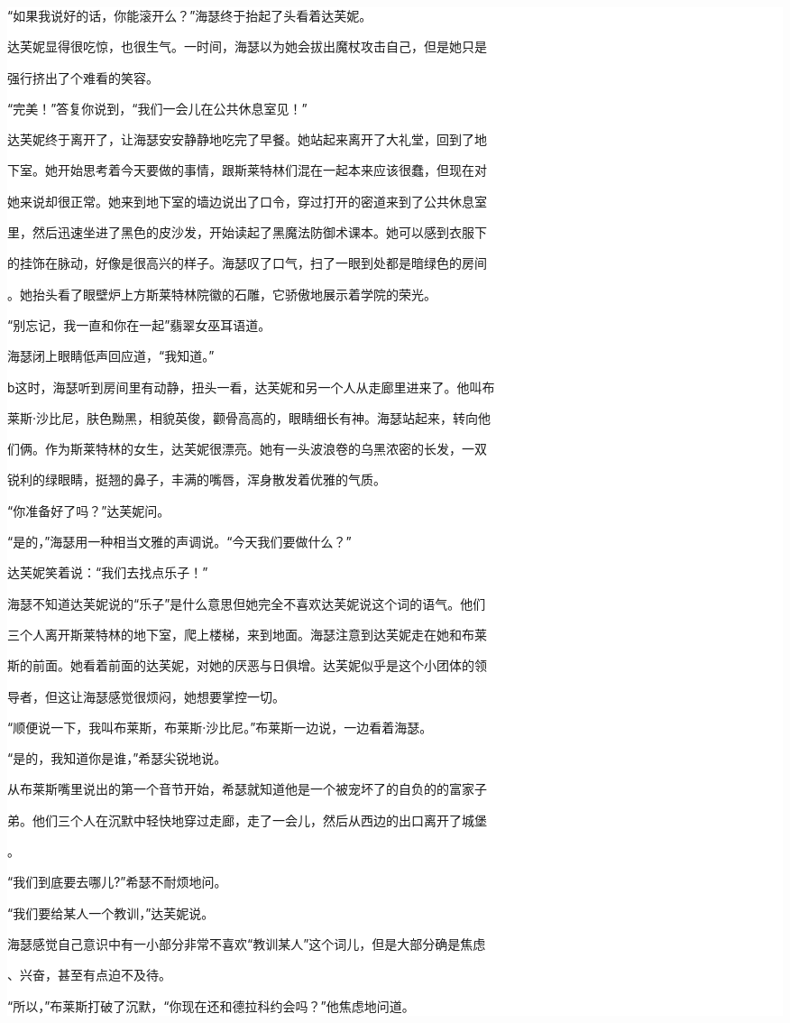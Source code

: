 “如果我说好的话，你能滚开么？”海瑟终于抬起了头看着达芙妮。

达芙妮显得很吃惊，也很生气。一时间，海瑟以为她会拔出魔杖攻击自己，但是她只是

强行挤出了个难看的笑容。

“完美！”答复你说到，“我们一会儿在公共休息室见！”

达芙妮终于离开了，让海瑟安安静静地吃完了早餐。她站起来离开了大礼堂，回到了地

下室。她开始思考着今天要做的事情，跟斯莱特林们混在一起本来应该很蠢，但现在对

她来说却很正常。她来到地下室的墙边说出了口令，穿过打开的密道来到了公共休息室

里，然后迅速坐进了黑色的皮沙发，开始读起了黑魔法防御术课本。她可以感到衣服下

的挂饰在脉动，好像是很高兴的样子。海瑟叹了口气，扫了一眼到处都是暗绿色的房间

。她抬头看了眼壁炉上方斯莱特林院徽的石雕，它骄傲地展示着学院的荣光。

“别忘记，我一直和你在一起”翡翠女巫耳语道。

海瑟闭上眼睛低声回应道，“我知道。”

b这时，海瑟听到房间里有动静，扭头一看，达芙妮和另一个人从走廊里进来了。他叫布

莱斯·沙比尼，肤色黝黑，相貌英俊，颧骨高高的，眼睛细长有神。海瑟站起来，转向他

们俩。作为斯莱特林的女生，达芙妮很漂亮。她有一头波浪卷的乌黑浓密的长发，一双

锐利的绿眼睛，挺翘的鼻子，丰满的嘴唇，浑身散发着优雅的气质。

“你准备好了吗？”达芙妮问。

“是的，”海瑟用一种相当文雅的声调说。“今天我们要做什么？”

达芙妮笑着说：“我们去找点乐子！”

海瑟不知道达芙妮说的“乐子”是什么意思但她完全不喜欢达芙妮说这个词的语气。他们

三个人离开斯莱特林的地下室，爬上楼梯，来到地面。海瑟注意到达芙妮走在她和布莱

斯的前面。她看着前面的达芙妮，对她的厌恶与日俱增。达芙妮似乎是这个小团体的领

导者，但这让海瑟感觉很烦闷，她想要掌控一切。

“顺便说一下，我叫布莱斯，布莱斯·沙比尼。”布莱斯一边说，一边看着海瑟。

“是的，我知道你是谁，”希瑟尖锐地说。

从布莱斯嘴里说出的第一个音节开始，希瑟就知道他是一个被宠坏了的自负的的富家子

弟。他们三个人在沉默中轻快地穿过走廊，走了一会儿，然后从西边的出口离开了城堡

。

“我们到底要去哪儿?”希瑟不耐烦地问。

“我们要给某人一个教训，”达芙妮说。

海瑟感觉自己意识中有一小部分非常不喜欢“教训某人”这个词儿，但是大部分确是焦虑

、兴奋，甚至有点迫不及待。

“所以，”布莱斯打破了沉默，“你现在还和德拉科约会吗？”他焦虑地问道。
